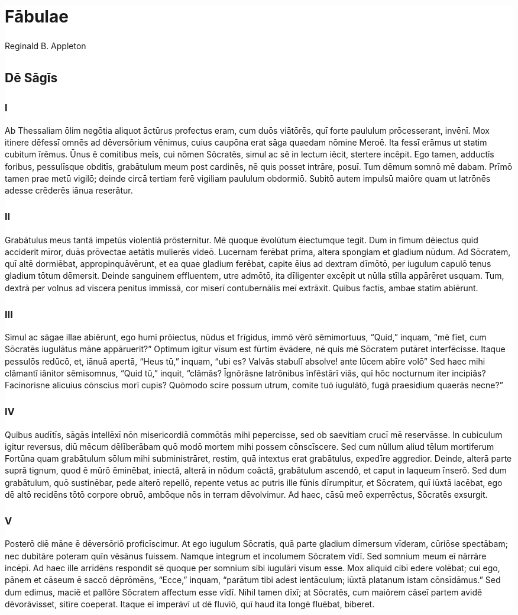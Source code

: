 # Fābulae

Reginald B. Appleton

## Dē Sāgīs

### I

Ab Thessaliam ōlim negōtia aliquot āctūrus profectus eram, cum duōs viātōrēs, quī forte paululum prōcesserant, invēnī. Mox itinere dēfessī omnēs ad dēversōrium vēnimus, cuius caupōna erat sāga quaedam nōmine Meroē. Ita fessī erāmus ut statim cubitum īrēmus. Ūnus ē comitibus meīs, cui nōmen Sōcratēs, simul ac sē in lectum iēcit, stertere incēpit. Ego tamen, adductīs foribus, pessulīsque obditīs, grabātulum meum post cardinēs, nē quis posset intrāre, posuī. Tum dēmum somnō mē dabam. Prīmō tamen prae metū vigilō; deinde circā tertiam ferē vigiliam paululum obdormiō. Subitō autem impulsū maiōre quam ut latrōnēs adesse crēderēs iānua reserātur.

### II

Grabātulus meus tantā impetūs violentiā prōsternitur. Mē quoque ēvolūtum ēiectumque tegit. Dum in fimum dēiectus quid acciderit mīror, duās prōvectae aetātis mulierēs videō. Lucernam ferēbat prīma, altera spongiam et gladium nūdum. Ad Sōcratem, quī altē dormiēbat, appropinquāvērunt, et ea quae gladium ferēbat, capite ēius ad dextram dīmōtō, per iugulum capulō tenus gladium tōtum dēmersit. Deinde sanguinem effluentem, utre admōtō, ita dīligenter excēpit ut nūlla stīlla appārēret usquam. Tum, dextrā per volnus ad vīscera penitus immissā, cor miserī contubernālis meī extrāxit. Quibus factīs, ambae statim abiērunt.

### III

Simul ac sāgae illae abiērunt, ego humī prōiectus, nūdus et frīgidus, immō vērō sēmimortuus, “Quid,” inquam, “mē fīet, cum Sōcratēs iugulātus māne appāruerit?” Optimum igitur vīsum est fūrtim ēvādere, nē quis mē Sōcratem putāret interfēcisse. Itaque pessulōs redūcō, et, iānuā apertā, “Heus tū,” inquam, “ubi es? Valvās stabulī absolve! ante lūcem abīre volō” Sed haec mihi clāmantī iānitor sēmisomnus, “Quid tū,” inquit, “clāmās? Īgnōrāsne latrōnibus īnfēstārī viās, quī hōc nocturnum iter incipiās? Facinorisne alicuius cōnscius morī cupis? Quōmodo scīre possum utrum, comite tuō iugulātō, fugā praesidium quaerās necne?”

### IV

Quibus audītīs, sāgās intellēxī nōn misericordiā commōtās mihi pepercisse, sed ob saevitiam crucī mē reservāsse. In cubiculum igitur reversus, diū mēcum dēlīberābam quō modō mortem mihi possem cōnscīscere. Sed cum nūllum aliud tēlum mortiferum Fortūna quam grabātulum sōlum mihi subministrāret, restim, quā intextus erat grabātulus, expedīre aggredior. Deinde, alterā parte suprā tignum, quod ē mūrō ēminēbat, iniectā, alterā in nōdum coāctā, grabātulum ascendō, et caput in laqueum īnserō. Sed dum grabātulum, quō sustinēbar, pede alterō repellō, repente vetus ac putris ille fūnis dīrumpitur, et Sōcratem, quī iūxtā iacēbat, ego dē altō recidēns tōtō corpore obruō, ambōque nōs in terram dēvolvimur. Ad haec, cāsū meō experrēctus, Sōcratēs exsurgit.

### V

Posterō diē māne ē dēversōriō proficīscimur. At ego iugulum Sōcratis, quā parte gladium dīmersum vīderam, cūriōse spectābam; nec dubitāre poteram quīn vēsānus fuissem. Namque integrum et incolumem Sōcratem vīdī. Sed somnium meum eī nārrāre incēpī. Ad haec ille arrīdēns respondit sē quoque per somnium sibi iugulārī vīsum esse. Mox aliquid cibī edere volēbat; cui ego, pānem et cāseum ē saccō dēprōmēns, “Ecce,” inquam, “parātum tibi adest ientāculum; iūxtā platanum istam cōnsīdāmus.” Sed dum edimus, maciē et pallōre Sōcratem affectum esse vīdī. Nihil tamen dīxī; at Sōcratēs, cum maiōrem cāseī partem avidē dēvorāvisset, sitīre coeperat. Itaque eī imperāvī ut dē fluviō, quī haud ita longē fluēbat, biberet.
